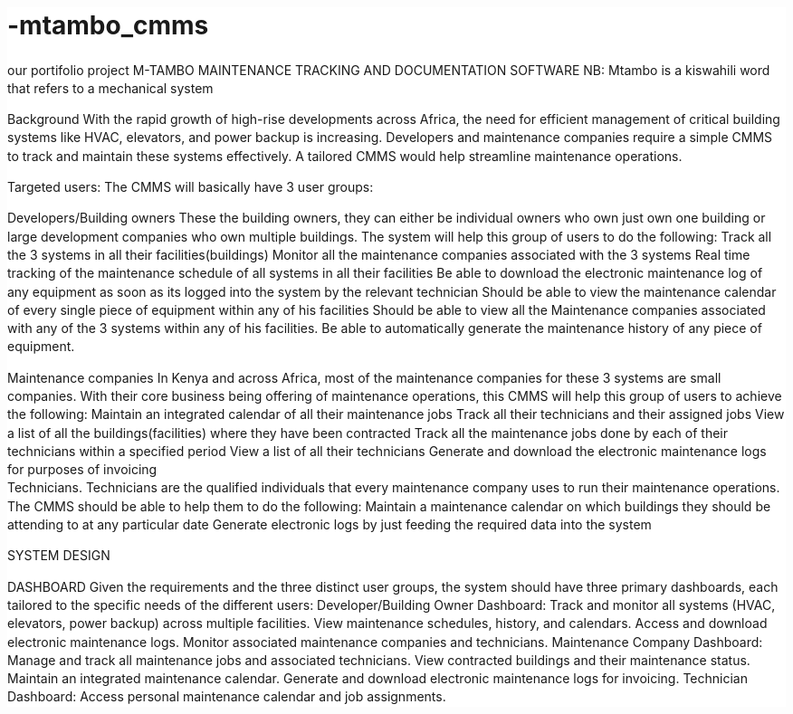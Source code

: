 # -mtambo_cmms
our portifolio project
M-TAMBO MAINTENANCE TRACKING AND DOCUMENTATION SOFTWARE
NB: Mtambo is a kiswahili word that refers to a mechanical system

Background
With the rapid growth of high-rise developments across Africa, the need for efficient management of critical building systems like HVAC, elevators, and power backup is increasing. Developers and maintenance companies require a simple CMMS to track and maintain these systems effectively. A tailored CMMS would help streamline maintenance operations.

Targeted users:
The CMMS will basically have 3 user groups:

Developers/Building owners
These the building owners, they can either be individual owners who own just own one building or large development companies who own multiple buildings.
The system will help this group of users to do the following:
Track all the 3 systems in all their facilities(buildings)
Monitor all the maintenance companies associated with the 3 systems
Real time tracking of the maintenance schedule of all systems in all their facilities
Be able to download the electronic maintenance log of any equipment as soon as its logged into the system by the relevant technician
Should be able to view the maintenance calendar of every single piece of equipment within any of his facilities
Should be able to view all the Maintenance companies associated with any of the 3 systems within any of his facilities.
Be able to automatically generate the maintenance history of any piece of equipment. 
 
Maintenance companies
In Kenya and across Africa, most of the maintenance companies for these 3 systems are small companies. With their core business being offering of maintenance operations, this CMMS will help this group of users to achieve the following:
Maintain an integrated calendar of all their maintenance jobs
Track all their technicians and their assigned jobs
View a list of all the buildings(facilities) where they have been contracted
Track all the maintenance jobs done by each of their technicians within a specified period
View a list of all their technicians
Generate and download the electronic maintenance logs for purposes of invoicing  
Technicians.
Technicians are the qualified individuals that every maintenance company uses to run their maintenance operations.
The CMMS should be able to help them to do the following:
Maintain a maintenance calendar on which buildings they should be attending to at any particular date
Generate electronic logs by just feeding the required data into the system
  

SYSTEM DESIGN

DASHBOARD
Given the requirements and the three distinct user groups, the system should have three primary dashboards, each tailored to the specific needs of the different users:
Developer/Building Owner Dashboard:
Track and monitor all systems (HVAC, elevators, power backup) across multiple facilities.
View maintenance schedules, history, and calendars.
Access and download electronic maintenance logs.
Monitor associated maintenance companies and technicians.
Maintenance Company Dashboard:
Manage and track all maintenance jobs and associated technicians.
View contracted buildings and their maintenance status.
Maintain an integrated maintenance calendar.
Generate and download electronic maintenance logs for invoicing.
Technician Dashboard:
Access personal maintenance calendar and job assignments.